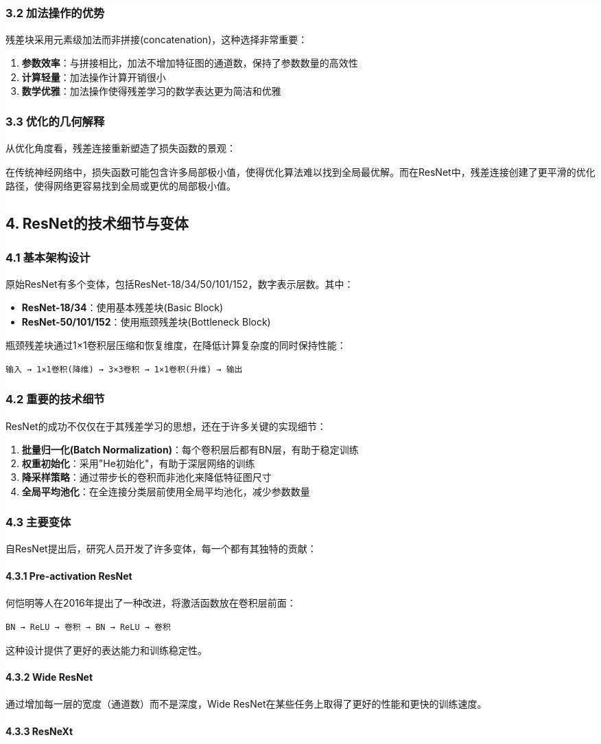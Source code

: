### 3.2 加法操作的优势

残差块采用元素级加法而非拼接(concatenation)，这种选择非常重要：

1. **参数效率**：与拼接相比，加法不增加特征图的通道数，保持了参数数量的高效性
2. **计算轻量**：加法操作计算开销很小
3. **数学优雅**：加法操作使得残差学习的数学表达更为简洁和优雅

### 3.3 优化的几何解释

从优化角度看，残差连接重新塑造了损失函数的景观：

在传统神经网络中，损失函数可能包含许多局部极小值，使得优化算法难以找到全局最优解。而在ResNet中，残差连接创建了更平滑的优化路径，使得网络更容易找到全局或更优的局部极小值。

## 4. ResNet的技术细节与变体

### 4.1 基本架构设计

原始ResNet有多个变体，包括ResNet-18/34/50/101/152，数字表示层数。其中：

- **ResNet-18/34**：使用基本残差块(Basic Block)
- **ResNet-50/101/152**：使用瓶颈残差块(Bottleneck Block)

瓶颈残差块通过1×1卷积层压缩和恢复维度，在降低计算复杂度的同时保持性能：

```
输入 → 1×1卷积(降维) → 3×3卷积 → 1×1卷积(升维) → 输出
```

### 4.2 重要的技术细节

ResNet的成功不仅仅在于其残差学习的思想，还在于许多关键的实现细节：

1. **批量归一化(Batch Normalization)**：每个卷积层后都有BN层，有助于稳定训练
2. **权重初始化**：采用"He初始化"，有助于深层网络的训练
3. **降采样策略**：通过带步长的卷积而非池化来降低特征图尺寸
4. **全局平均池化**：在全连接分类层前使用全局平均池化，减少参数数量

### 4.3 主要变体

自ResNet提出后，研究人员开发了许多变体，每一个都有其独特的贡献：

#### 4.3.1 Pre-activation ResNet

何恺明等人在2016年提出了一种改进，将激活函数放在卷积层前面：

```
BN → ReLU → 卷积 → BN → ReLU → 卷积
```

这种设计提供了更好的表达能力和训练稳定性。

#### 4.3.2 Wide ResNet

通过增加每一层的宽度（通道数）而不是深度，Wide ResNet在某些任务上取得了更好的性能和更快的训练速度。

#### 4.3.3 ResNeXt
